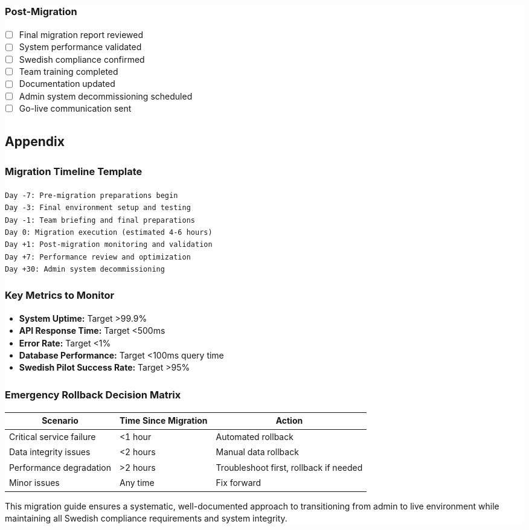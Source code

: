 ### Post-Migration
- [ ] Final migration report reviewed
- [ ] System performance validated
- [ ] Swedish compliance confirmed
- [ ] Team training completed
- [ ] Documentation updated
- [ ] Admin system decommissioning scheduled
- [ ] Go-live communication sent

## Appendix

### Migration Timeline Template
```
Day -7: Pre-migration preparations begin
Day -3: Final environment setup and testing
Day -1: Team briefing and final preparations
Day 0: Migration execution (estimated 4-6 hours)
Day +1: Post-migration monitoring and validation
Day +7: Performance review and optimization
Day +30: Admin system decommissioning
```

### Key Metrics to Monitor
- **System Uptime:** Target >99.9%
- **API Response Time:** Target <500ms
- **Error Rate:** Target <1%
- **Database Performance:** Target <100ms query time
- **Swedish Pilot Success Rate:** Target >95%

### Emergency Rollback Decision Matrix
| Scenario | Time Since Migration | Action |
|----------|---------------------|---------|
| Critical service failure | <1 hour | Automated rollback |
| Data integrity issues | <2 hours | Manual data rollback |
| Performance degradation | >2 hours | Troubleshoot first, rollback if needed |
| Minor issues | Any time | Fix forward |

This migration guide ensures a systematic, well-documented approach to transitioning from admin to live environment while maintaining all Swedish compliance requirements and system integrity.